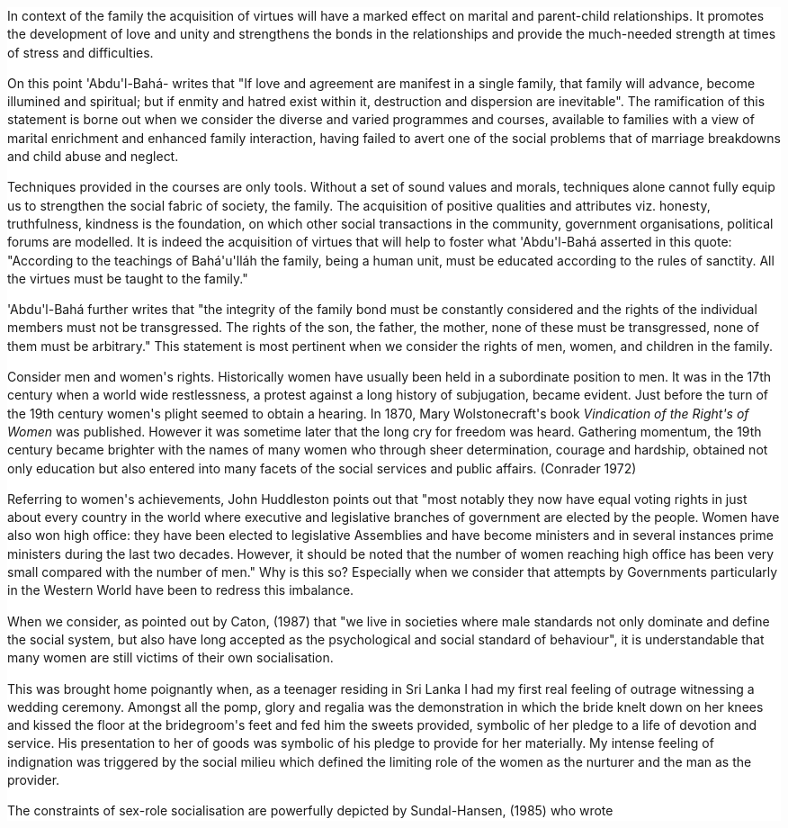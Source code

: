 In context of the family the acquisition of virtues will have a marked effect on marital and parent-child relationships. It promotes the development of love and unity and strengthens the bonds in the relationships and provide the much-needed strength at times of stress and difficulties.

On this point 'Abdu'l-Bahá- writes that "If love and agreement are manifest in a single family, that family will advance, become illumined and spiritual; but if enmity and hatred exist within it, destruction and dispersion are inevitable". The ramification of this statement is borne out when we consider the diverse and varied programmes and courses, available to families with a view of marital enrichment and enhanced family interaction, having failed to avert one of the social problems that of marriage breakdowns and child abuse and neglect.

Techniques provided in the courses are only tools. Without a set of sound values and morals, techniques alone cannot fully equip us to strengthen the social fabric of society, the family. The acquisition of positive qualities and attributes viz. honesty, truthfulness, kindness is the foundation, on which other social transactions in the community, government organisations, political forums are modelled. It is indeed the acquisition of virtues that will help to foster what 'Abdu'l-Bahá asserted in this quote: "According to the teachings of Bahá'u'lláh the family, being a human unit, must be educated according to the rules of sanctity. All the virtues must be taught to the family."

'Abdu'l-Bahá further writes that "the integrity of the family bond must be constantly considered and the rights of the individual members must not be transgressed. The rights of the son, the father, the mother, none of these must be transgressed, none of them must be arbitrary." This statement is most pertinent when we consider the rights of men, women, and children in the family.

Consider men and women's rights. Historically women have usually been held in a subordinate position to men. It was in the 17th century when a world wide restlessness, a protest against a long history of subjugation, became evident. Just before the turn of the 19th century women's plight seemed to obtain a hearing. In 1870, Mary Wolstonecraft's book _Vindication of the Right's of Women_ was published. However it was sometime later that the long cry for freedom was heard. Gathering momentum, the 19th century became brighter with the names of many women who through sheer determination, courage and hardship, obtained not only education but also entered into many facets of the social services and public affairs. (Conrader 1972)

Referring to women's achievements, John Huddleston points out that "most notably they now have equal voting rights in just about every country in the world where executive and legislative branches of government are elected by the people. Women have also won high office: they have been elected to legislative Assemblies and have become ministers and in several instances prime ministers during the last two decades. However, it should be noted that the number of women reaching high office has been very small compared with the number of men." Why is this so? Especially when we consider that attempts by Governments particularly in the Western World have been to redress this imbalance.

When we consider, as pointed out by Caton, (1987) that "we live in societies where male standards not only dominate and define the social system, but also have long accepted as the psychological and social standard of behaviour", it is understandable that many women are still victims of their own socialisation.

This was brought home poignantly when, as a teenager residing in Sri Lanka I had my first real feeling of outrage witnessing a wedding ceremony. Amongst all the pomp, glory and regalia was the demonstration in which the bride knelt down on her knees and kissed the floor at the bridegroom's feet and fed him the sweets provided, symbolic of her pledge to a life of devotion and service. His presentation to her of goods was symbolic of his pledge to provide for her materially. My intense feeling of indignation was triggered by the social milieu which defined the limiting role of the women as the nurturer and the man as the provider.

The constraints of sex-role socialisation are powerfully depicted by Sundal-Hansen, (1985) who wrote
